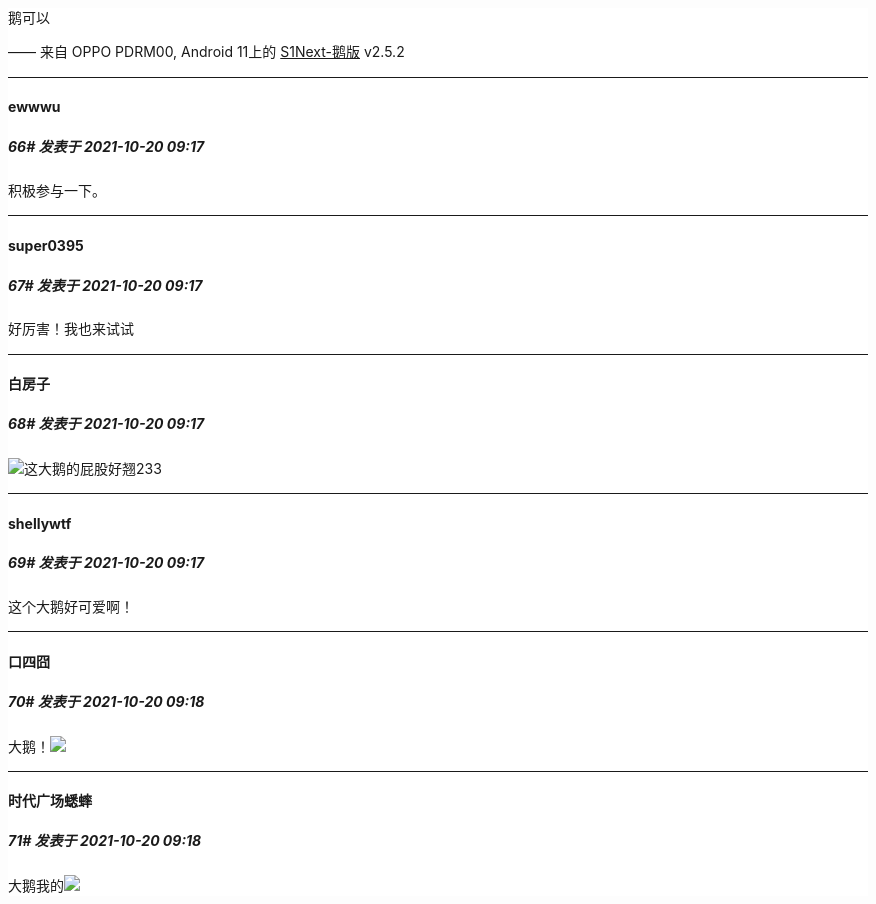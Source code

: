 鹅可以

—— 来自 OPPO PDRM00, Android 11上的 [S1Next-鹅版](https://github.com/ykrank/S1-Next/releases) v2.5.2


*****

####  ewwwu  
##### 66#       发表于 2021-10-20 09:17


积极参与一下。


*****

####  super0395  
##### 67#       发表于 2021-10-20 09:17


好厉害！我也来试试


*****

####  白房子  
##### 68#       发表于 2021-10-20 09:17


<img src="https://static.saraba1st.com/image/smiley/face2017/045.png" referrerpolicy="no-referrer">这大鹅的屁股好翘233


*****

####  shellywtf  
##### 69#       发表于 2021-10-20 09:17


这个大鹅好可爱啊！


*****

####  口四囧  
##### 70#       发表于 2021-10-20 09:18


大鹅！<img src="https://static.saraba1st.com/image/smiley/goose2017/035.png" referrerpolicy="no-referrer">


*****

####  时代广场蟋蟀  
##### 71#       发表于 2021-10-20 09:18


大鹅我的<img src="https://static.saraba1st.com/image/smiley/face2017/018.png" referrerpolicy="no-referrer">
